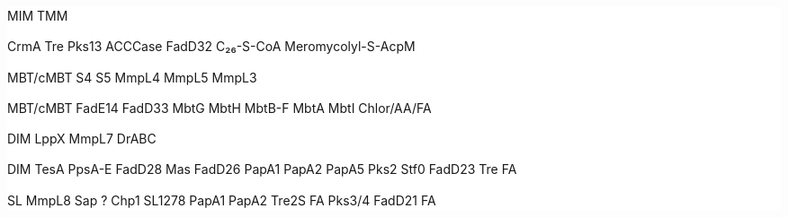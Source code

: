 MIM
TMM

CrmA
Tre
Pks13
ACCCase
FadD32
C₂₆-S-CoA
Meromycolyl-S-AcpM

MBT/cMBT
S4
S5
MmpL4
MmpL5
MmpL3

MBT/cMBT
FadE14
FadD33
MbtG
MbtH
MbtB-F
MbtA
MbtI
Chlor/AA/FA

DIM
LppX
MmpL7
DrABC

DIM
TesA
PpsA-E
FadD28
Mas
FadD26
PapA1
PapA2
PapA5
Pks2
Stf0
FadD23
Tre
FA

SL
MmpL8
Sap
?
Chp1
SL1278
PapA1
PapA2
Tre2S
FA
Pks3/4
FadD21
FA
